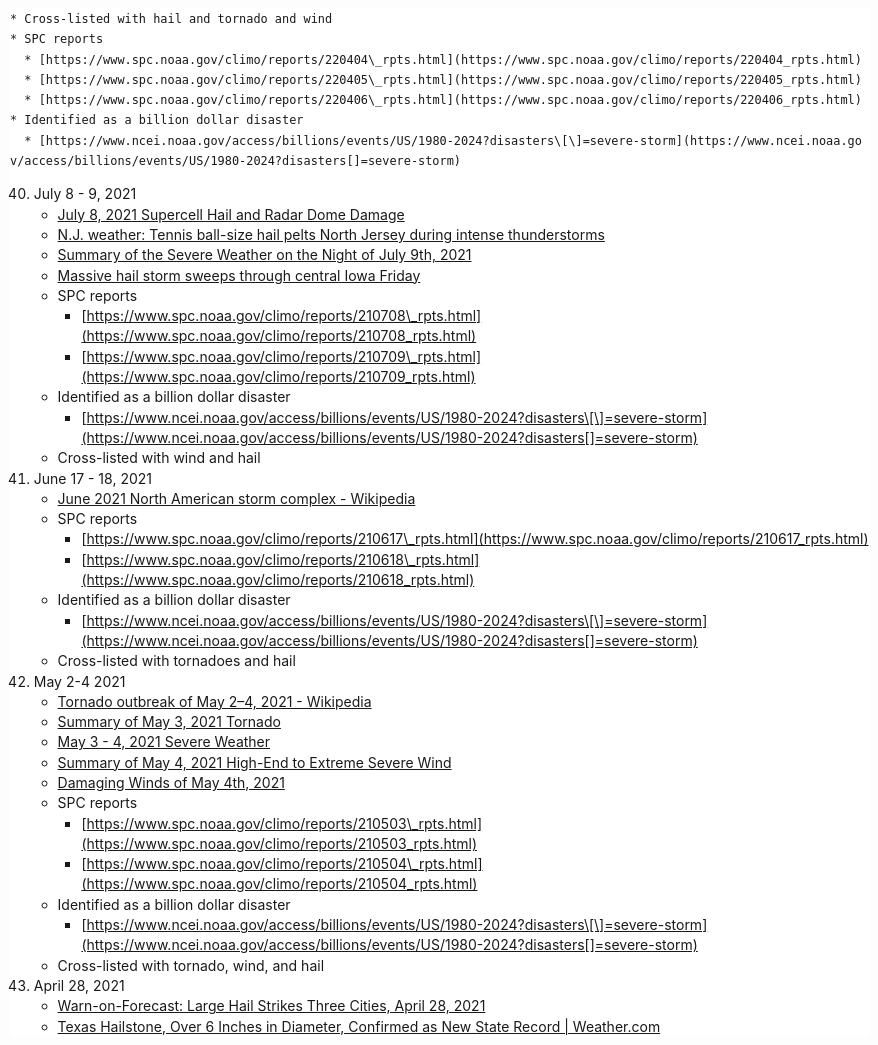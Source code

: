     * Cross-listed with hail and tornado and wind  
    * SPC reports  
      * [https://www.spc.noaa.gov/climo/reports/220404\_rpts.html](https://www.spc.noaa.gov/climo/reports/220404_rpts.html)   
      * [https://www.spc.noaa.gov/climo/reports/220405\_rpts.html](https://www.spc.noaa.gov/climo/reports/220405_rpts.html)   
      * [https://www.spc.noaa.gov/climo/reports/220406\_rpts.html](https://www.spc.noaa.gov/climo/reports/220406_rpts.html)   
    * Identified as a billion dollar disaster   
      * [https://www.ncei.noaa.gov/access/billions/events/US/1980-2024?disasters\[\]=severe-storm](https://www.ncei.noaa.gov/access/billions/events/US/1980-2024?disasters[]=severe-storm)  
40. July 8 \- 9, 2021  
    * [July 8, 2021 Supercell Hail and Radar Dome Damage](https://www.weather.gov/unr/2021-07-08)  
    * [N.J. weather: Tennis ball-size hail pelts North Jersey during intense thunderstorms](https://www.nj.com/weather/2021/07/nj-weather-tennis-ball-size-hail-pelts-north-jersey-during-intense-thunderstorms.html)  
    * [Summary of the Severe Weather on the Night of July 9th, 2021](https://www.weather.gov/lsx/July92021Severe)  
    * [Massive hail storm sweeps through central Iowa Friday](https://www.weareiowa.com/article/weather/severe-weather/hail-storm-sweeps-through-central-iowa-marion-polk-story-warren-boone-dallas-jasper-madison-webster-county/524-de02f63b-625f-4197-a6d8-8d1316e35b27)      
    * SPC reports  
      * [https://www.spc.noaa.gov/climo/reports/210708\_rpts.html](https://www.spc.noaa.gov/climo/reports/210708_rpts.html)  
      * [https://www.spc.noaa.gov/climo/reports/210709\_rpts.html](https://www.spc.noaa.gov/climo/reports/210709_rpts.html)   
    * Identified as a billion dollar disaster   
      * [https://www.ncei.noaa.gov/access/billions/events/US/1980-2024?disasters\[\]=severe-storm](https://www.ncei.noaa.gov/access/billions/events/US/1980-2024?disasters[]=severe-storm)  
    * Cross-listed with wind and hail  
41. June 17 \- 18, 2021  
    * [June 2021 North American storm complex \- Wikipedia](https://en.wikipedia.org/wiki/June_2021_North_American_storm_complex)   
    * SPC reports  
      * [https://www.spc.noaa.gov/climo/reports/210617\_rpts.html](https://www.spc.noaa.gov/climo/reports/210617_rpts.html)   
      * [https://www.spc.noaa.gov/climo/reports/210618\_rpts.html](https://www.spc.noaa.gov/climo/reports/210618_rpts.html)   
    * Identified as a billion dollar disaster   
      * [https://www.ncei.noaa.gov/access/billions/events/US/1980-2024?disasters\[\]=severe-storm](https://www.ncei.noaa.gov/access/billions/events/US/1980-2024?disasters[]=severe-storm)  
    * Cross-listed with tornadoes and hail   
42. May 2-4 2021  
    * [Tornado outbreak of May 2–4, 2021 \- Wikipedia](https://en.wikipedia.org/wiki/Tornado_outbreak_of_May_2%E2%80%934,_2021)  
    * [Summary of May 3, 2021 Tornado](https://www.weather.gov/akq/May_3_2021_Tornado)  
    * [May 3 \- 4, 2021 Severe Weather](https://www.weather.gov/ffc/2021May3_4_Severe)   
    * [Summary of May 4, 2021 High-End to Extreme Severe Wind](https://www.weather.gov/akq/May_4_2021_Severe)  
    * [Damaging Winds of May 4th, 2021](https://www.weather.gov/rnk/2021_05_04_Severe)    
    * SPC reports  
      * [https://www.spc.noaa.gov/climo/reports/210503\_rpts.html](https://www.spc.noaa.gov/climo/reports/210503_rpts.html)   
      * [https://www.spc.noaa.gov/climo/reports/210504\_rpts.html](https://www.spc.noaa.gov/climo/reports/210504_rpts.html)   
    * Identified as a billion dollar disaster   
      * [https://www.ncei.noaa.gov/access/billions/events/US/1980-2024?disasters\[\]=severe-storm](https://www.ncei.noaa.gov/access/billions/events/US/1980-2024?disasters[]=severe-storm)  
    * Cross-listed with tornado, wind, and hail  
43. April 28, 2021  
    * [Warn-on-Forecast: Large Hail Strikes Three Cities, April 28, 2021](https://www.nssl.noaa.gov/projects/wof/casestudies/hail-oktx-apr2021/)  
    * [Texas Hailstone, Over 6 Inches in Diameter, Confirmed as New State Record | Weather.com](https://weather.com/storms/severe/news/2021-06-24-texas-record-hailstone-hondo-confirmed)    